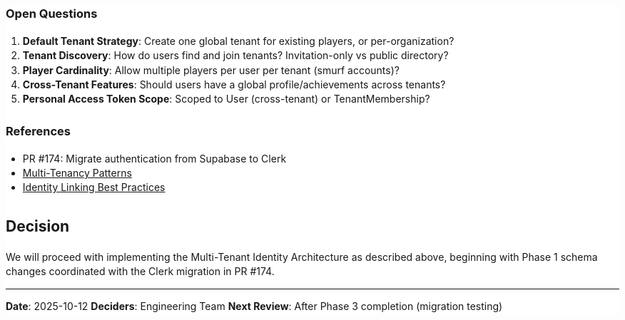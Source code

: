 ### Open Questions

1. **Default Tenant Strategy**: Create one global tenant for existing players, or per-organization?
2. **Tenant Discovery**: How do users find and join tenants? Invitation-only vs public directory?
3. **Player Cardinality**: Allow multiple players per user per tenant (smurf accounts)?
4. **Cross-Tenant Features**: Should users have a global profile/achievements across tenants?
5. **Personal Access Token Scope**: Scoped to User (cross-tenant) or TenantMembership?

### References

- PR #174: Migrate authentication from Supabase to Clerk
- [Multi-Tenancy Patterns](https://docs.microsoft.com/en-us/azure/architecture/patterns/multi-tenancy)
- [Identity Linking Best Practices](https://auth0.com/docs/manage-users/user-accounts/user-account-linking)

## Decision

We will proceed with implementing the Multi-Tenant Identity Architecture as described above, beginning with Phase 1 schema changes coordinated with the Clerk migration in PR #174.

---

**Date**: 2025-10-12
**Deciders**: Engineering Team
**Next Review**: After Phase 3 completion (migration testing)
